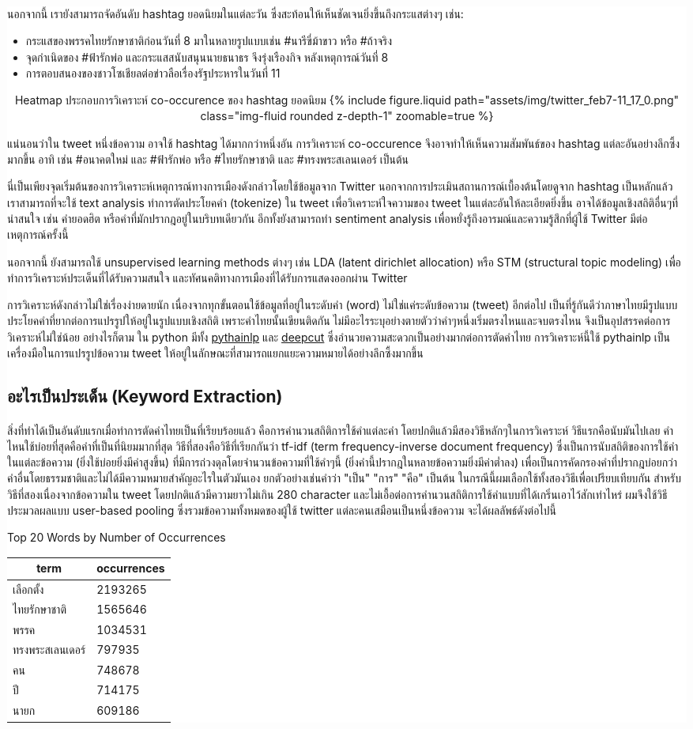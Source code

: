 <iframe id="igraph" scrolling="no" style="border:none;" seamless="seamless" src="https://plot.ly/~taozaze/17.embed" height="525px" width="100%"></iframe>

นอกจากนี้ เรายังสามารถจัดอันดับ hashtag ยอดนิยมในแต่ละวัน ซึ่งสะท้อนให้เห็นชัดเจนยิ่งขึ้นถึงกระแสต่างๆ เช่น:
* กระแสของพรรคไทยรักษาชาติก่อนวันที่ 8 มาในหลายรูปแบบเช่น #นารีขี่ม้าขาว หรือ #ถ้าจริง
* จุดกำเนิดของ #ฟ้ารักพ่อ และกระแสสนับสนุนนายธนาธร จึงรุ่งเรืองกิจ หลังเหตุการณ์วันที่ 8
* การตอบสนองของชาวโซเชียลต่อข่าวลือเรื่องรัฐประหารในวันที่ 11


<p align="center">
Heatmap ประกอบการวิเคราะห์ co-occurence ของ hashtag ยอดนิยม
{% include figure.liquid path="assets/img/twitter_feb7-11_17_0.png" class="img-fluid rounded z-depth-1" zoomable=true %}
</p>

แน่นอนว่าใน tweet หนึ่งข้อความ อาจใช้ hashtag ได้มากกว่าหนึ่งอัน การวิเคราะห์ co-occurence จึงอาจทำให้เห็นความสัมพันธ์ของ hashtag แต่ละอันอย่างลึกซึ้งมากขึ้น อาทิ เช่น #อนาคตใหม่ และ #ฟ้ารักพ่อ หรือ #ไทยรักษาชาติ และ #ทรงพระสเลนเดอร์ เป็นต้น

นี่เป็นเพียงจุดเริ่มต้นของการวิเคราะห์เหตุการณ์ทางการเมืองดังกล่าวโดยใช้ข้อมูลจาก Twitter  นอกจากการประเมินสถานการณ์เบื้องต้นโดยดูจาก hashtag เป็นหลักแล้ว เราสามารถที่จะใช้ text analysis ทำการตัดประโยคคำ (tokenize) ใน tweet เพื่อวิเคราะห์ใจความของ tweet ในแต่ละอันให้ละเอียดยิ่งขึ้น อาจได้ข้อมูลเชิงสถิติอื่นๆที่น่าสนใจ เช่น คำยอดฮิต หรือคำที่มักปรากฎอยู่ในบริบทเดียวกัน อีกทั้งยังสามารถทำ sentiment analysis เพื่อหยั่งรู้ถึงอารมณ์และความรู้สึกที่ผู้ใช้ Twitter มีต่อเหตุการณ์ครั้งนี้ 

นอกจากนี้ ยังสามารถใช้ unsupervised learning methods ต่างๆ เช่น LDA (latent dirichlet allocation) หรือ STM (structural topic modeling) เพื่อทำการวิเคราะห์ประเด็นที่ได้รับความสนใจ และทัศนคติทางการเมืองที่ได้รับการแสดงออกผ่าน Twitter

การวิเคราะห์ดังกล่าวไม่ใช่เรื่องง่ายดายนัก เนื่องจากทุกขั้นตอนใช้ข้อมูลที่อยู่ในระดับคำ (word) ไม่ใช่แค่ระดับข้อความ (tweet) อีกต่อไป เป็นที่รู้กันดีว่าภาษาไทยมีรูปแบบประโยคคำที่ยากต่อการแปรรูปให้อยู่ในรูปแบบเชิงสถิติ เพราะคำไทยนั้นเขียนติดกัน ไม่มีอะไรระบุอย่างตายตัวว่าคำๆหนึ่งเริ่มตรงไหนและจบตรงไหน จึงเป็นอุปสรรคต่อการวิเคราะห์ไม่ใช่น้อย อย่างไรก็ตาม ใน python มีทั้ง <a href= "https://github.com/PyThaiNLP/pythainlp">pythainlp</a> และ <a href= "https://github.com/rkcosmos/deepcut">deepcut</a> ซึ่งอำนวยความสะดวกเป็นอย่างมากต่อการตัดคำไทย การวิเคราะห์นี้ใช้ pythainlp เป็นเครื่องมือในการแปรรูปข้อความ tweet ให้อยู่ในลักษณะที่สามารถแยกแยะความหมายได้อย่างลึกซึ้งมากขึ้น

## อะไรเป็นประเด็น (Keyword Extraction)
สิ่งที่ทำได้เป็นอันดับแรกเมื่อทำการตัดคำไทยเป็นที่เรียบร้อยแล้ว คือการคำนวนสถิติการใช้คำแต่ละคำ โดยปกติแล้วมีสองวิธีหลักๆในการวิเคราะห์ วิธีแรกคือนับมันไปเลย คำไหนใช้บ่อยที่สุดคือคำที่เป็นที่นิยมมากที่สุด วิธีที่สองคือวิธีที่เรียกกันว่า tf-idf (term frequency-inverse document frequency) ซึ่งเป็นการนับสถิติของการใช้คำในแต่ละข้อความ (ยิ่งใช้บ่อยยิ่งมีค่าสูงขึ้น) ที่มีการถ่วงดุลโดยจำนวนข้อความที่ใช้คำๆนี้ (ยิ่งคำนี้ปรากฎในหลายข้อความยิ่งมีค่าต่ำลง) เพื่อเป็นการคัดกรองคำที่ปรากฎบ่อยกว่าคำอื่นโดยธรรมชาติและไม่ได้มีความหมายสำคัญอะไรในตัวมันเอง ยกตัวอย่างเช่นคำว่า "เป็น" "การ" "คือ" เป็นต้น ในกรณีนี้ผมเลือกใช้ทั้งสองวิธีเพื่อเปรียบเทียบกัน สำหรับวิธีที่สองเนื่องจากข้อความใน tweet โดยปกติแล้วมีความยาวไม่เกิน 280 character และไม่เอื้อต่อการคำนวนสถิติการใช้คำแบบที่ได้เกริ่นเอาไว้สักเท่าไหร่ ผมจึงใช้วิธีประมวลผลแบบ user-based pooling ซึ่งรวมข้อความทั้งหมดของผู้ใช้ twitter แต่ละคนเสมือนเป็นหนึ่งข้อความ จะได้ผลลัพธ์ดังต่อไปนี้

Top 20 Words by Number of Occurrences

| term            | occurrences |
| --------------- | ----------- |
| เลือกตั้ง       | 2193265     |
| ไทยรักษาชาติ    | 1565646     |
| พรรค            | 1034531     |
| ทรงพระสเลนเดอร์ | 797935      |
| คน              | 748678      |
| ปี              | 714175      |
| นายก            | 609186      |